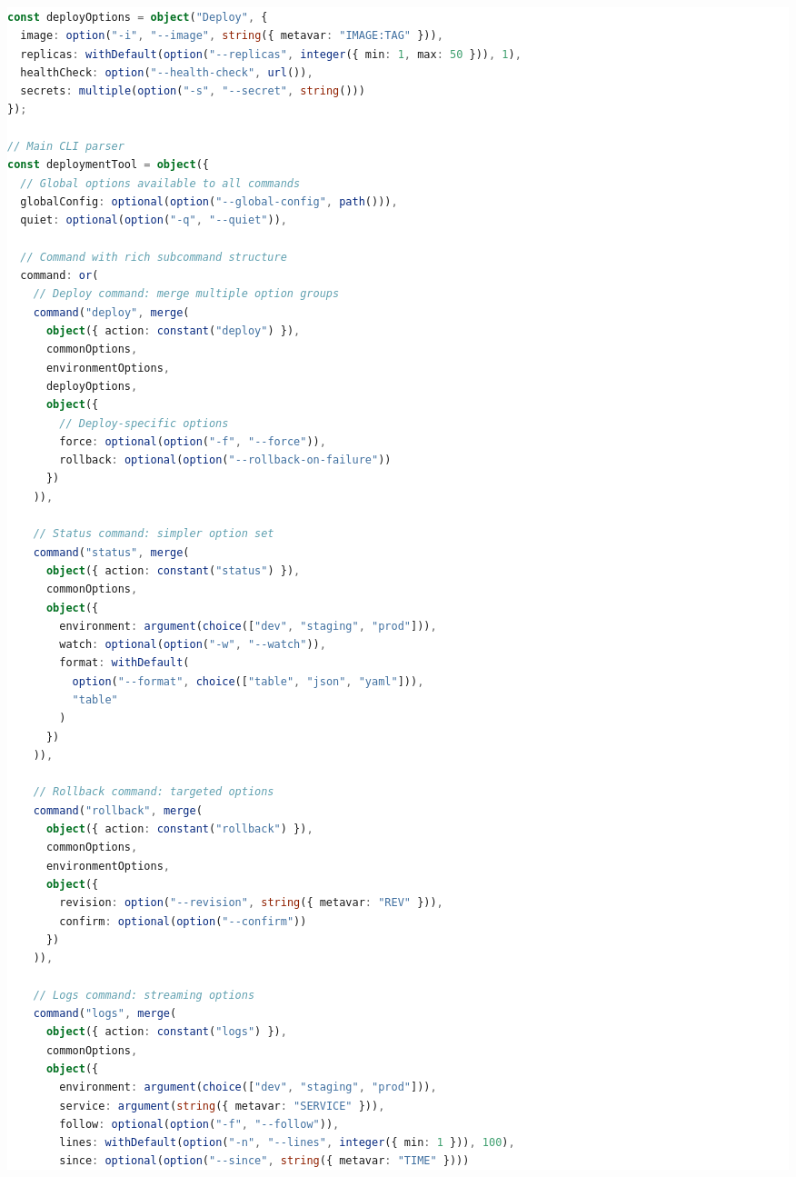 ~~~~ typescript twoslash
const deployOptions = object("Deploy", {
  image: option("-i", "--image", string({ metavar: "IMAGE:TAG" })),
  replicas: withDefault(option("--replicas", integer({ min: 1, max: 50 })), 1),
  healthCheck: option("--health-check", url()),
  secrets: multiple(option("-s", "--secret", string()))
});

// Main CLI parser
const deploymentTool = object({
  // Global options available to all commands
  globalConfig: optional(option("--global-config", path())),
  quiet: optional(option("-q", "--quiet")),

  // Command with rich subcommand structure
  command: or(
    // Deploy command: merge multiple option groups
    command("deploy", merge(
      object({ action: constant("deploy") }),
      commonOptions,
      environmentOptions,
      deployOptions,
      object({
        // Deploy-specific options
        force: optional(option("-f", "--force")),
        rollback: optional(option("--rollback-on-failure"))
      })
    )),

    // Status command: simpler option set
    command("status", merge(
      object({ action: constant("status") }),
      commonOptions,
      object({
        environment: argument(choice(["dev", "staging", "prod"])),
        watch: optional(option("-w", "--watch")),
        format: withDefault(
          option("--format", choice(["table", "json", "yaml"])),
          "table"
        )
      })
    )),

    // Rollback command: targeted options
    command("rollback", merge(
      object({ action: constant("rollback") }),
      commonOptions,
      environmentOptions,
      object({
        revision: option("--revision", string({ metavar: "REV" })),
        confirm: optional(option("--confirm"))
      })
    )),

    // Logs command: streaming options
    command("logs", merge(
      object({ action: constant("logs") }),
      commonOptions,
      object({
        environment: argument(choice(["dev", "staging", "prod"])),
        service: argument(string({ metavar: "SERVICE" })),
        follow: optional(option("-f", "--follow")),
        lines: withDefault(option("-n", "--lines", integer({ min: 1 })), 100),
        since: optional(option("--since", string({ metavar: "TIME" })))
~~~~

[`process.argv`]: https://nodejs.org/api/process.html#processargv
[`Deno.args`]: https://docs.deno.com/api/deno/~/Deno.args
[`node:process`]: https://nodejs.org/api/process.html